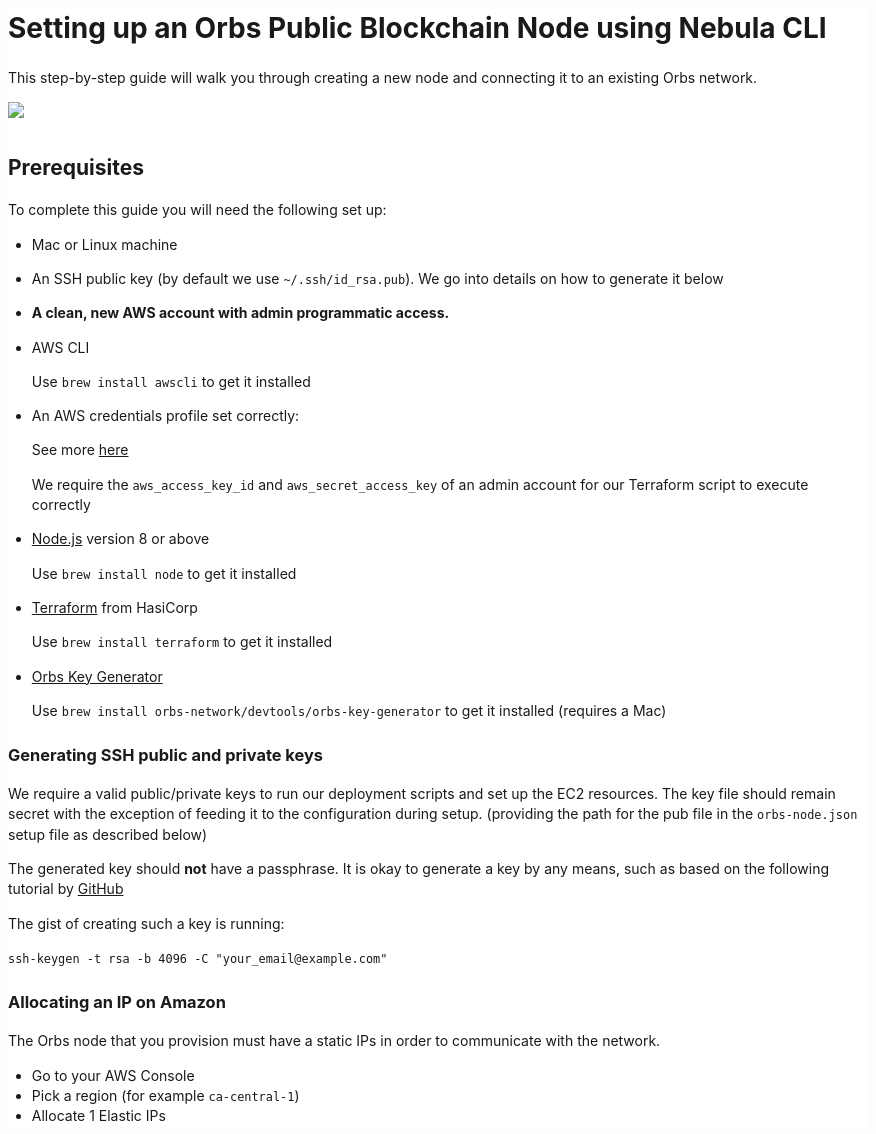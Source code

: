 # Setting up an Orbs Public Blockchain Node using Nebula CLI

This step-by-step guide will walk you through creating a new node and connecting it to an existing Orbs network.

![](../diagram.png)

## Prerequisites

To complete this guide you will need the following set up:

- Mac or Linux machine
- An SSH public key (by default we use `~/.ssh/id_rsa.pub`). We go into details on how to generate it below
- **A clean, new AWS account with admin programmatic access.**
- AWS CLI
  
  Use `brew install awscli` to get it installed
- An AWS credentials profile set correctly:
  
  See more [here](https://docs.aws.amazon.com/cli/latest/userguide/cli-configure-profiles.html)
  
  We require the `aws_access_key_id` and `aws_secret_access_key` of an admin account for our Terraform script to execute correctly 
- [Node.js](https://nodejs.org/en/) version 8 or above
  
  Use `brew install node` to get it installed

- [Terraform](https://www.terraform.io/downloads.html) from HasiCorp
  
  Use `brew install terraform` to get it installed
- [Orbs Key Generator](https://www.github.com/orbs-network/orbs-key-generator)

  Use `brew install orbs-network/devtools/orbs-key-generator` to get it installed (requires a Mac)

### Generating SSH public and private keys

We require a valid public/private keys to run our deployment scripts and set up the EC2 resources. The key file should remain secret with the exception of feeding it to the configuration during setup. (providing the path for the pub file in the `orbs-node.json` setup file as described below)

The generated key should __not__ have a passphrase.
It is okay to generate a key by any means, such as based on the following tutorial by [GitHub](https://help.github.com/articles/generating-a-new-ssh-key-and-adding-it-to-the-ssh-agent/)

The gist of creating such a key is running:

    ssh-keygen -t rsa -b 4096 -C "your_email@example.com"

### Allocating an IP on Amazon

The Orbs node that you provision must have a static IPs in order to communicate with the network.

- Go to your AWS Console
- Pick a region (for example `ca-central-1`)
- Allocate 1 Elastic IPs
